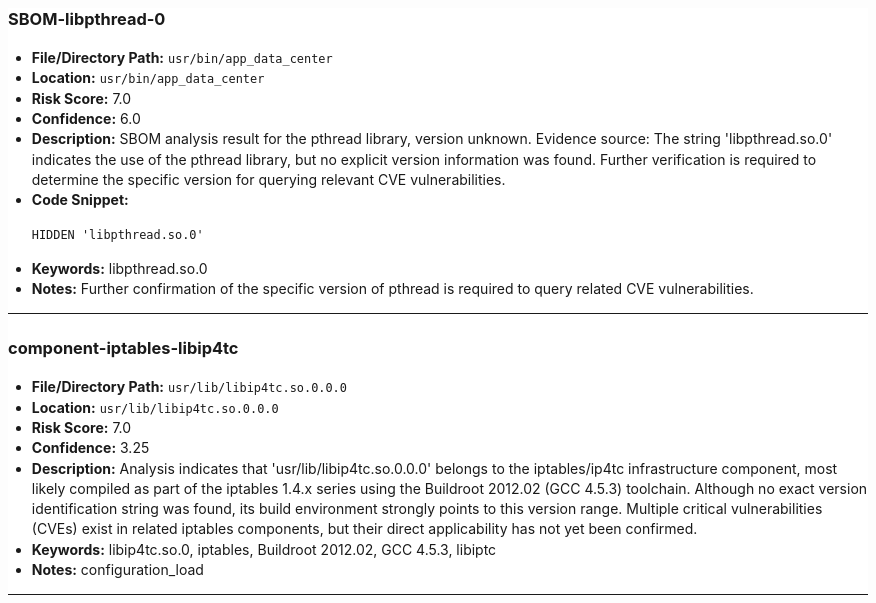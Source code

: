 ### SBOM-libpthread-0

- **File/Directory Path:** `usr/bin/app_data_center`
- **Location:** `usr/bin/app_data_center`
- **Risk Score:** 7.0
- **Confidence:** 6.0
- **Description:** SBOM analysis result for the pthread library, version unknown. Evidence source: The string 'libpthread.so.0' indicates the use of the pthread library, but no explicit version information was found. Further verification is required to determine the specific version for querying relevant CVE vulnerabilities.
- **Code Snippet:**
  ```
  HIDDEN 'libpthread.so.0'
  ```
- **Keywords:** libpthread.so.0
- **Notes:** Further confirmation of the specific version of pthread is required to query related CVE vulnerabilities.

---
### component-iptables-libip4tc

- **File/Directory Path:** `usr/lib/libip4tc.so.0.0.0`
- **Location:** `usr/lib/libip4tc.so.0.0.0`
- **Risk Score:** 7.0
- **Confidence:** 3.25
- **Description:** Analysis indicates that 'usr/lib/libip4tc.so.0.0.0' belongs to the iptables/ip4tc infrastructure component, most likely compiled as part of the iptables 1.4.x series using the Buildroot 2012.02 (GCC 4.5.3) toolchain. Although no exact version identification string was found, its build environment strongly points to this version range. Multiple critical vulnerabilities (CVEs) exist in related iptables components, but their direct applicability has not yet been confirmed.
- **Keywords:** libip4tc.so.0, iptables, Buildroot 2012.02, GCC 4.5.3, libiptc
- **Notes:** configuration_load

---
